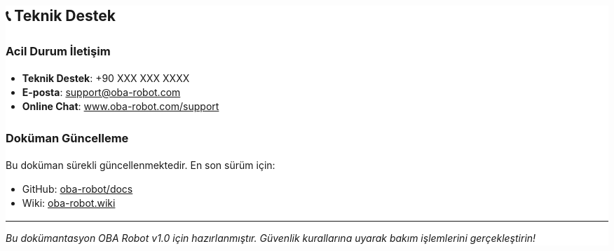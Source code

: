 
## 📞 Teknik Destek

### Acil Durum İletişim
- **Teknik Destek**: +90 XXX XXX XXXX
- **E-posta**: support@oba-robot.com
- **Online Chat**: www.oba-robot.com/support

### Doküman Güncelleme
Bu doküman sürekli güncellenmektedir. En son sürüm için:
- GitHub: [oba-robot/docs](https://github.com/oba-robot/docs)
- Wiki: [oba-robot.wiki](https://wiki.oba-robot.com)

---

*Bu dokümantasyon OBA Robot v1.0 için hazırlanmıştır. Güvenlik kurallarına uyarak bakım işlemlerini gerçekleştirin!*
